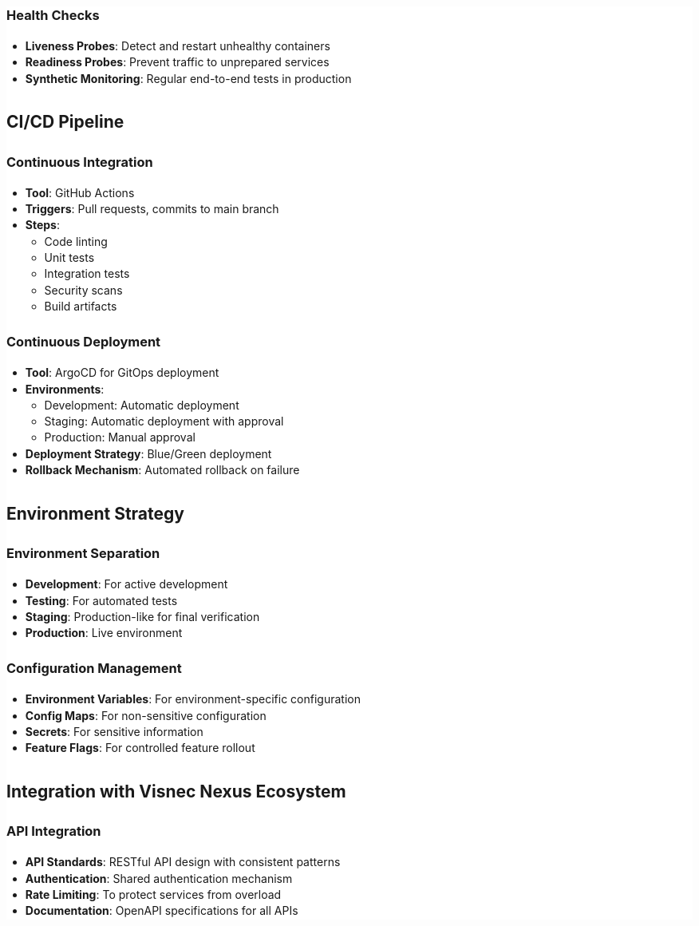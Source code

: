### Health Checks

- **Liveness Probes**: Detect and restart unhealthy containers
- **Readiness Probes**: Prevent traffic to unprepared services
- **Synthetic Monitoring**: Regular end-to-end tests in production

## CI/CD Pipeline

### Continuous Integration

- **Tool**: GitHub Actions
- **Triggers**: Pull requests, commits to main branch
- **Steps**:
  - Code linting
  - Unit tests
  - Integration tests
  - Security scans
  - Build artifacts

### Continuous Deployment

- **Tool**: ArgoCD for GitOps deployment
- **Environments**:
  - Development: Automatic deployment
  - Staging: Automatic deployment with approval
  - Production: Manual approval
- **Deployment Strategy**: Blue/Green deployment
- **Rollback Mechanism**: Automated rollback on failure

## Environment Strategy

### Environment Separation

- **Development**: For active development
- **Testing**: For automated tests
- **Staging**: Production-like for final verification
- **Production**: Live environment

### Configuration Management

- **Environment Variables**: For environment-specific configuration
- **Config Maps**: For non-sensitive configuration
- **Secrets**: For sensitive information
- **Feature Flags**: For controlled feature rollout

## Integration with Visnec Nexus Ecosystem

### API Integration

- **API Standards**: RESTful API design with consistent patterns
- **Authentication**: Shared authentication mechanism
- **Rate Limiting**: To protect services from overload
- **Documentation**: OpenAPI specifications for all APIs

